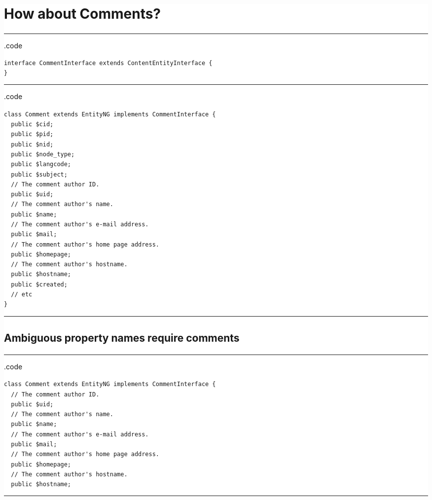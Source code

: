 
# How about Comments?

---
.code

    interface CommentInterface extends ContentEntityInterface {
    }

---
.code

    class Comment extends EntityNG implements CommentInterface {
      public $cid;
      public $pid;
      public $nid;
      public $node_type;
      public $langcode;
      public $subject;
      // The comment author ID.
      public $uid;
      // The comment author's name.
      public $name;
      // The comment author's e-mail address.
      public $mail;
      // The comment author's home page address.
      public $homepage;
      // The comment author's hostname.
      public $hostname;
      public $created;
      // etc
    }

---

## Ambiguous property names require comments

---
.code

    class Comment extends EntityNG implements CommentInterface {
      // The comment author ID.
      public $uid;
      // The comment author's name.
      public $name;
      // The comment author's e-mail address.
      public $mail;
      // The comment author's home page address.
      public $homepage;
      // The comment author's hostname.
      public $hostname;

---